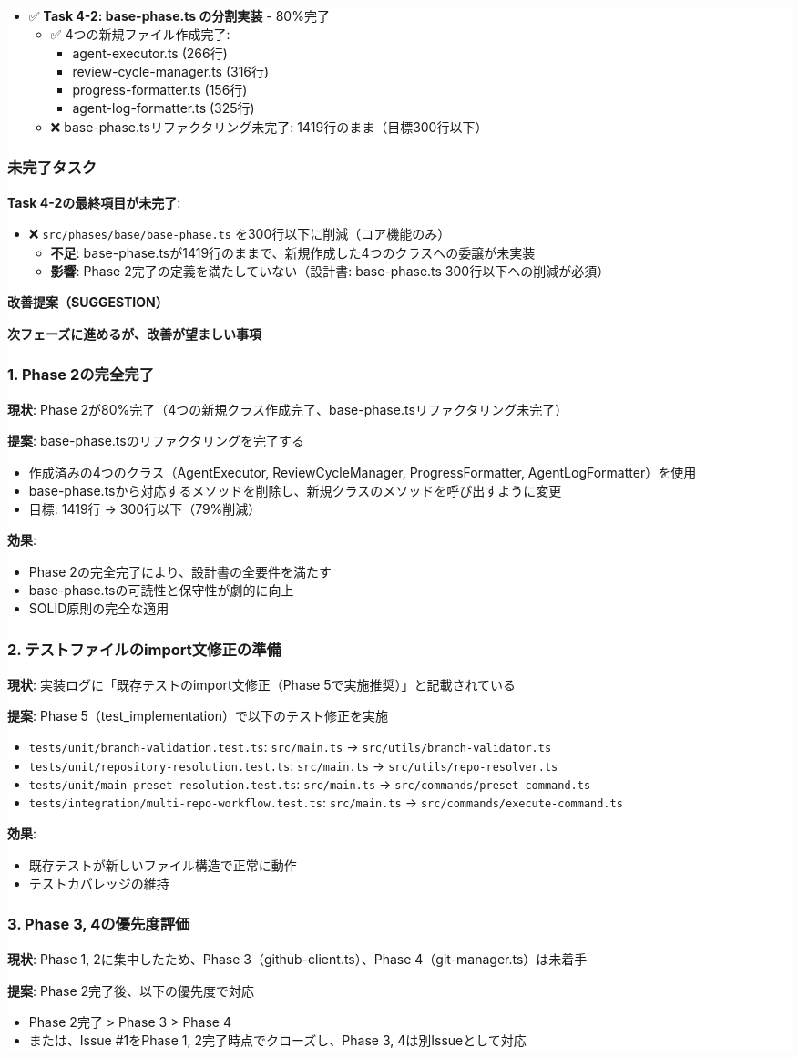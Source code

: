 - ✅ **Task 4-2: base-phase.ts の分割実装** - 80%完了
  - ✅ 4つの新規ファイル作成完了:
    - agent-executor.ts (266行)
    - review-cycle-manager.ts (316行)
    - progress-formatter.ts (156行)
    - agent-log-formatter.ts (325行)
  - ❌ base-phase.tsリファクタリング未完了: 1419行のまま（目標300行以下）

### 未完了タスク

**Task 4-2の最終項目が未完了**:
- ❌ `src/phases/base/base-phase.ts` を300行以下に削減（コア機能のみ）
  - **不足**: base-phase.tsが1419行のままで、新規作成した4つのクラスへの委譲が未実装
  - **影響**: Phase 2完了の定義を満たしていない（設計書: base-phase.ts 300行以下への削減が必須）

**改善提案（SUGGESTION）**

**次フェーズに進めるが、改善が望ましい事項**

### 1. **Phase 2の完全完了**

**現状**: Phase 2が80%完了（4つの新規クラス作成完了、base-phase.tsリファクタリング未完了）

**提案**: base-phase.tsのリファクタリングを完了する
- 作成済みの4つのクラス（AgentExecutor, ReviewCycleManager, ProgressFormatter, AgentLogFormatter）を使用
- base-phase.tsから対応するメソッドを削除し、新規クラスのメソッドを呼び出すように変更
- 目標: 1419行 → 300行以下（79%削減）

**効果**: 
- Phase 2の完全完了により、設計書の全要件を満たす
- base-phase.tsの可読性と保守性が劇的に向上
- SOLID原則の完全な適用

### 2. **テストファイルのimport文修正の準備**

**現状**: 実装ログに「既存テストのimport文修正（Phase 5で実施推奨）」と記載されている

**提案**: Phase 5（test_implementation）で以下のテスト修正を実施
- `tests/unit/branch-validation.test.ts`: `src/main.ts` → `src/utils/branch-validator.ts`
- `tests/unit/repository-resolution.test.ts`: `src/main.ts` → `src/utils/repo-resolver.ts`
- `tests/unit/main-preset-resolution.test.ts`: `src/main.ts` → `src/commands/preset-command.ts`
- `tests/integration/multi-repo-workflow.test.ts`: `src/main.ts` → `src/commands/execute-command.ts`

**効果**: 
- 既存テストが新しいファイル構造で正常に動作
- テストカバレッジの維持

### 3. **Phase 3, 4の優先度評価**

**現状**: Phase 1, 2に集中したため、Phase 3（github-client.ts）、Phase 4（git-manager.ts）は未着手

**提案**: Phase 2完了後、以下の優先度で対応
- Phase 2完了 > Phase 3 > Phase 4
- または、Issue #1をPhase 1, 2完了時点でクローズし、Phase 3, 4は別Issueとして対応
